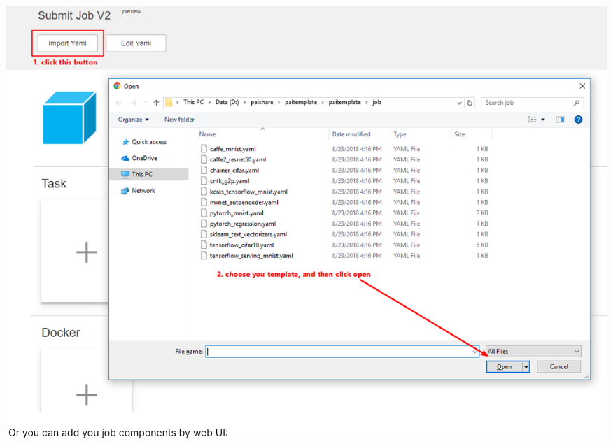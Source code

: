 ![import-template-from-local-yaml-file](./images/submit_job_v2_2.png)

​       Or you can add you job components by web UI:
